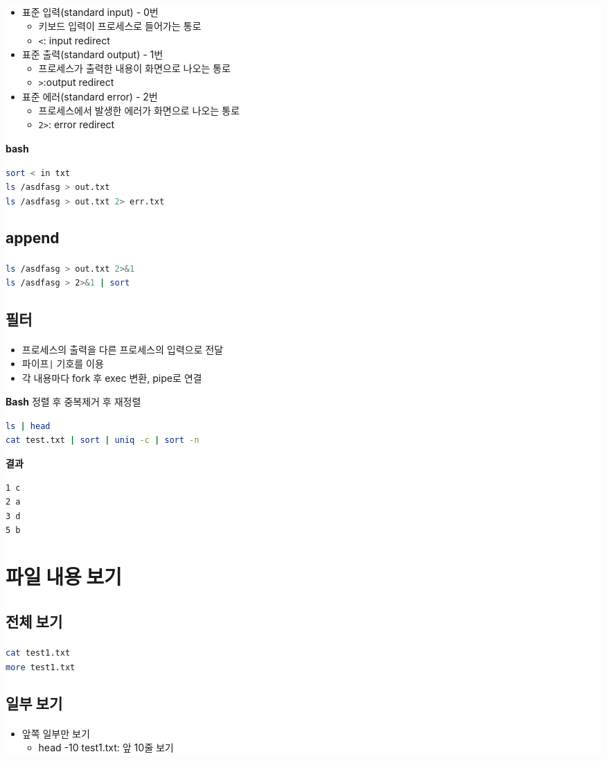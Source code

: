 * 표준 입력(standard input) - 0번
    * 키보드 입력이 프로세스로 들어가는 통로
    * `<`: input redirect
* 표준 출력(standard output) - 1번
    * 프로세스가 출력한 내용이 화면으로 나오는 통로
    * `>`:output redirect
* 표준 에러(standard error) - 2번
    * 프로세스에서 발생한 에러가 화면으로 나오는 통로
    * `2>`: error redirect

**bash**
``` bash
sort < in txt
ls /asdfasg > out.txt
ls /asdfasg > out.txt 2> err.txt
```

## append
``` bash
ls /asdfasg > out.txt 2>&1
ls /asdfasg > 2>&1 | sort
```

## 필터

* 프로세스의 출력을 다른 프로세스의 입력으로 전달
* 파이프`|` 기호를 이용
* 각 내용마다 fork 후 exec 변환, pipe로 연결

**Bash**
정렬 후 중복제거 후 재정렬
```bash
ls | head
cat test.txt | sort | uniq -c | sort -n
```

**결과**
```bash
1 c
2 a
3 d
5 b
```

# 파일 내용 보기
## 전체 보기
```bash
cat test1.txt
more test1.txt
```

## 일부 보기
* 앞쪽 일부만 보기
    * head -10 test1.txt: 앞 10줄 보기
